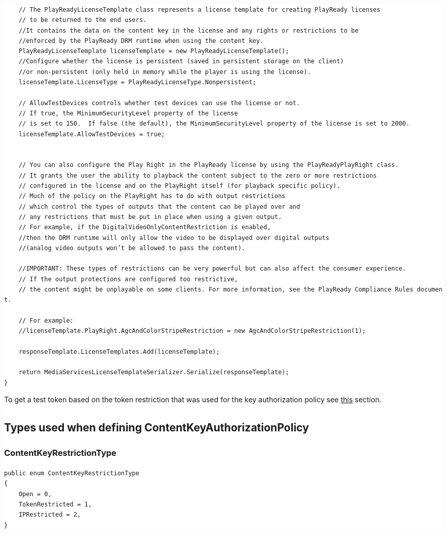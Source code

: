         // The PlayReadyLicenseTemplate class represents a license template for creating PlayReady licenses
        // to be returned to the end users. 
        //It contains the data on the content key in the license and any rights or restrictions to be 
        //enforced by the PlayReady DRM runtime when using the content key.
        PlayReadyLicenseTemplate licenseTemplate = new PlayReadyLicenseTemplate();
        //Configure whether the license is persistent (saved in persistent storage on the client) 
        //or non-persistent (only held in memory while the player is using the license).  
        licenseTemplate.LicenseType = PlayReadyLicenseType.Nonpersistent;

        // AllowTestDevices controls whether test devices can use the license or not.  
        // If true, the MinimumSecurityLevel property of the license
        // is set to 150.  If false (the default), the MinimumSecurityLevel property of the license is set to 2000.
        licenseTemplate.AllowTestDevices = true;


        // You can also configure the Play Right in the PlayReady license by using the PlayReadyPlayRight class. 
        // It grants the user the ability to playback the content subject to the zero or more restrictions 
        // configured in the license and on the PlayRight itself (for playback specific policy). 
        // Much of the policy on the PlayRight has to do with output restrictions 
        // which control the types of outputs that the content can be played over and 
        // any restrictions that must be put in place when using a given output.
        // For example, if the DigitalVideoOnlyContentRestriction is enabled, 
        //then the DRM runtime will only allow the video to be displayed over digital outputs 
        //(analog video outputs won’t be allowed to pass the content).

        //IMPORTANT: These types of restrictions can be very powerful but can also affect the consumer experience. 
        // If the output protections are configured too restrictive, 
        // the content might be unplayable on some clients. For more information, see the PlayReady Compliance Rules document.

        // For example:
        //licenseTemplate.PlayRight.AgcAndColorStripeRestriction = new AgcAndColorStripeRestriction(1);

        responseTemplate.LicenseTemplates.Add(licenseTemplate);

        return MediaServicesLicenseTemplateSerializer.Serialize(responseTemplate);
    }


To get a test token based on the token restriction that was used for the key authorization policy see [this](#test) section. 

## <a id="types"></a>Types used when defining ContentKeyAuthorizationPolicy
### <a id="ContentKeyRestrictionType"></a>ContentKeyRestrictionType
    public enum ContentKeyRestrictionType
    {
        Open = 0,
        TokenRestricted = 1,
        IPRestricted = 2,
    }
